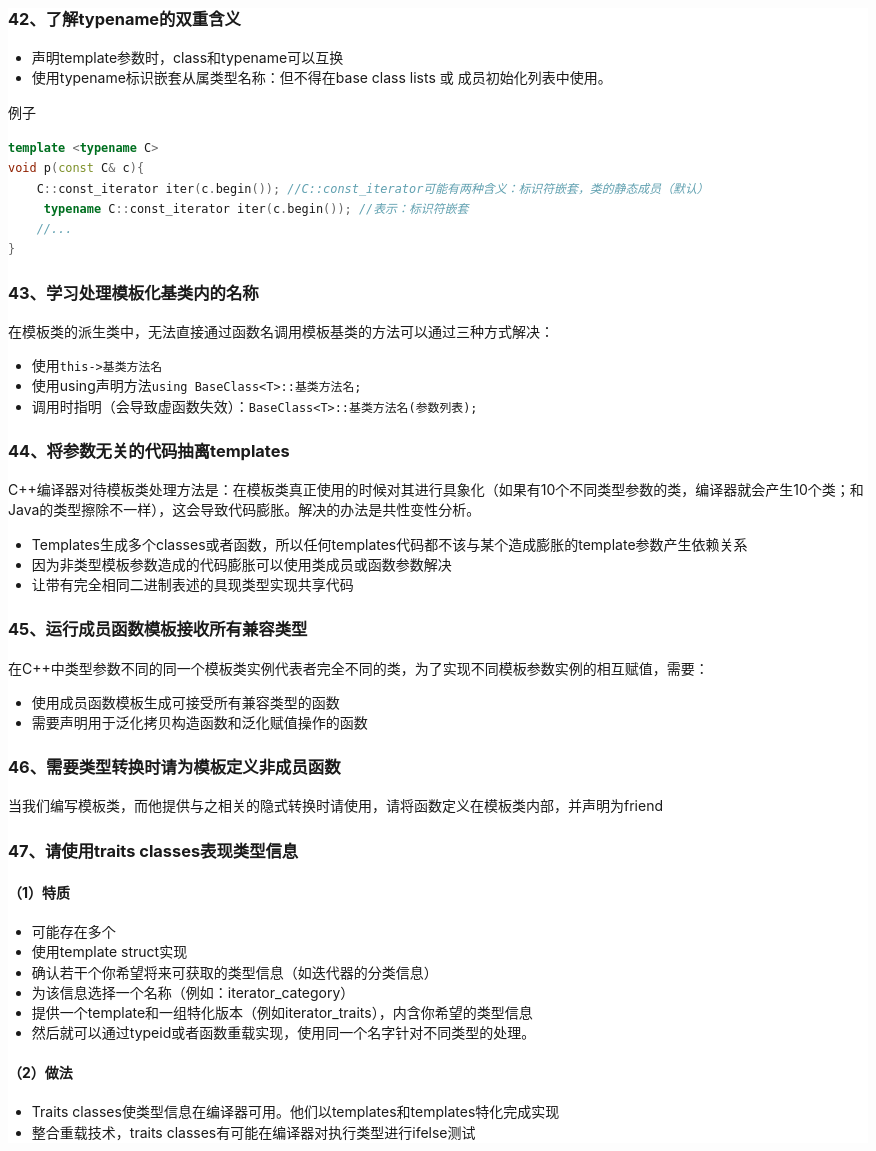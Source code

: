 ### 42、了解typename的双重含义
* 声明template参数时，class和typename可以互换
* 使用typename标识嵌套从属类型名称：但不得在base class lists 或 成员初始化列表中使用。

例子
```cpp
template <typename C>
void p(const C& c){
	C::const_iterator iter(c.begin()); //C::const_iterator可能有两种含义：标识符嵌套，类的静态成员（默认）
	 typename C::const_iterator iter(c.begin()); //表示：标识符嵌套
	//...
}
```

### 43、学习处理模板化基类内的名称
在模板类的派生类中，无法直接通过函数名调用模板基类的方法可以通过三种方式解决：
* 使用`this->基类方法名`
* 使用using声明方法`using BaseClass<T>::基类方法名;`
* 调用时指明（会导致虚函数失效）：`BaseClass<T>::基类方法名(参数列表);`


### 44、将参数无关的代码抽离templates
C++编译器对待模板类处理方法是：在模板类真正使用的时候对其进行具象化（如果有10个不同类型参数的类，编译器就会产生10个类；和Java的类型擦除不一样），这会导致代码膨胀。解决的办法是共性变性分析。

* Templates生成多个classes或者函数，所以任何templates代码都不该与某个造成膨胀的template参数产生依赖关系
* 因为非类型模板参数造成的代码膨胀可以使用类成员或函数参数解决
* 让带有完全相同二进制表述的具现类型实现共享代码


### 45、运行成员函数模板接收所有兼容类型
在C++中类型参数不同的同一个模板类实例代表者完全不同的类，为了实现不同模板参数实例的相互赋值，需要：

* 使用成员函数模板生成可接受所有兼容类型的函数
* 需要声明用于泛化拷贝构造函数和泛化赋值操作的函数


### 46、需要类型转换时请为模板定义非成员函数
当我们编写模板类，而他提供与之相关的隐式转换时请使用，请将函数定义在模板类内部，并声明为friend


### 47、请使用traits classes表现类型信息
#### （1）特质
* 可能存在多个
* 使用template struct实现
* 确认若干个你希望将来可获取的类型信息（如迭代器的分类信息）
* 为该信息选择一个名称（例如：iterator_category）
* 提供一个template和一组特化版本（例如iterator_traits），内含你希望的类型信息
* 然后就可以通过typeid或者函数重载实现，使用同一个名字针对不同类型的处理。

#### （2）做法
* Traits classes使类型信息在编译器可用。他们以templates和templates特化完成实现
* 整合重载技术，traits classes有可能在编译器对执行类型进行ifelse测试
